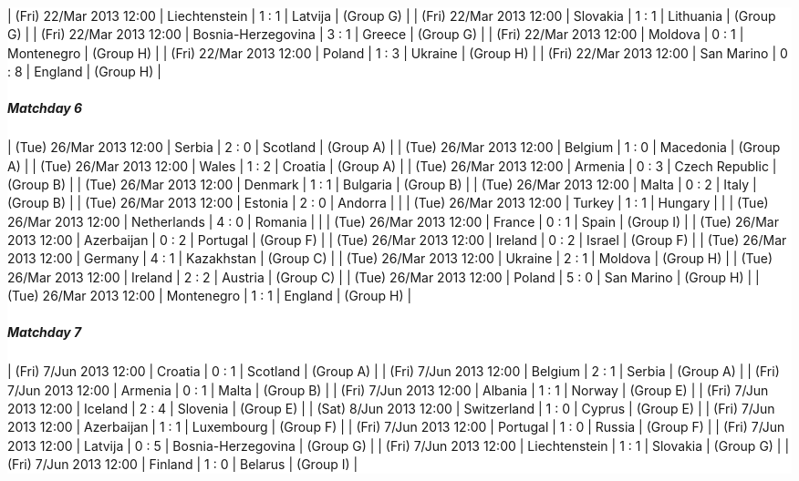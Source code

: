 | (Fri) 22/Mar 2013 12:00 | Liechtenstein | 1 : 1 | Latvija | (Group G) |
| (Fri) 22/Mar 2013 12:00 | Slovakia | 1 : 1 | Lithuania | (Group G) |
| (Fri) 22/Mar 2013 12:00 | Bosnia-Herzegovina | 3 : 1 | Greece | (Group G) |
| (Fri) 22/Mar 2013 12:00 | Moldova | 0 : 1 | Montenegro | (Group H) |
| (Fri) 22/Mar 2013 12:00 | Poland | 1 : 3 | Ukraine | (Group H) |
| (Fri) 22/Mar 2013 12:00 | San Marino | 0 : 8 | England | (Group H) |

##### Matchday 6 


| (Tue) 26/Mar 2013 12:00 | Serbia | 2 : 0 | Scotland | (Group A) |
| (Tue) 26/Mar 2013 12:00 | Belgium | 1 : 0 | Macedonia | (Group A) |
| (Tue) 26/Mar 2013 12:00 | Wales | 1 : 2 | Croatia | (Group A) |
| (Tue) 26/Mar 2013 12:00 | Armenia | 0 : 3 | Czech Republic | (Group B) |
| (Tue) 26/Mar 2013 12:00 | Denmark | 1 : 1 | Bulgaria | (Group B) |
| (Tue) 26/Mar 2013 12:00 | Malta | 0 : 2 | Italy | (Group B) |
| (Tue) 26/Mar 2013 12:00 | Estonia | 2 : 0 | Andorra |  |
| (Tue) 26/Mar 2013 12:00 | Turkey | 1 : 1 | Hungary |  |
| (Tue) 26/Mar 2013 12:00 | Netherlands | 4 : 0 | Romania |  |
| (Tue) 26/Mar 2013 12:00 | France | 0 : 1 | Spain | (Group I) |
| (Tue) 26/Mar 2013 12:00 | Azerbaijan | 0 : 2 | Portugal | (Group F) |
| (Tue) 26/Mar 2013 12:00 | Ireland | 0 : 2 | Israel | (Group F) |
| (Tue) 26/Mar 2013 12:00 | Germany | 4 : 1 | Kazakhstan | (Group C) |
| (Tue) 26/Mar 2013 12:00 | Ukraine | 2 : 1 | Moldova | (Group H) |
| (Tue) 26/Mar 2013 12:00 | Ireland | 2 : 2 | Austria | (Group C) |
| (Tue) 26/Mar 2013 12:00 | Poland | 5 : 0 | San Marino | (Group H) |
| (Tue) 26/Mar 2013 12:00 | Montenegro | 1 : 1 | England | (Group H) |

##### Matchday 7 


| (Fri) 7/Jun 2013 12:00 | Croatia | 0 : 1 | Scotland | (Group A) |
| (Fri) 7/Jun 2013 12:00 | Belgium | 2 : 1 | Serbia | (Group A) |
| (Fri) 7/Jun 2013 12:00 | Armenia | 0 : 1 | Malta | (Group B) |
| (Fri) 7/Jun 2013 12:00 | Albania | 1 : 1 | Norway | (Group E) |
| (Fri) 7/Jun 2013 12:00 | Iceland | 2 : 4 | Slovenia | (Group E) |
| (Sat) 8/Jun 2013 12:00 | Switzerland | 1 : 0 | Cyprus | (Group E) |
| (Fri) 7/Jun 2013 12:00 | Azerbaijan | 1 : 1 | Luxembourg | (Group F) |
| (Fri) 7/Jun 2013 12:00 | Portugal | 1 : 0 | Russia | (Group F) |
| (Fri) 7/Jun 2013 12:00 | Latvija | 0 : 5 | Bosnia-Herzegovina | (Group G) |
| (Fri) 7/Jun 2013 12:00 | Liechtenstein | 1 : 1 | Slovakia | (Group G) |
| (Fri) 7/Jun 2013 12:00 | Finland | 1 : 0 | Belarus | (Group I) |